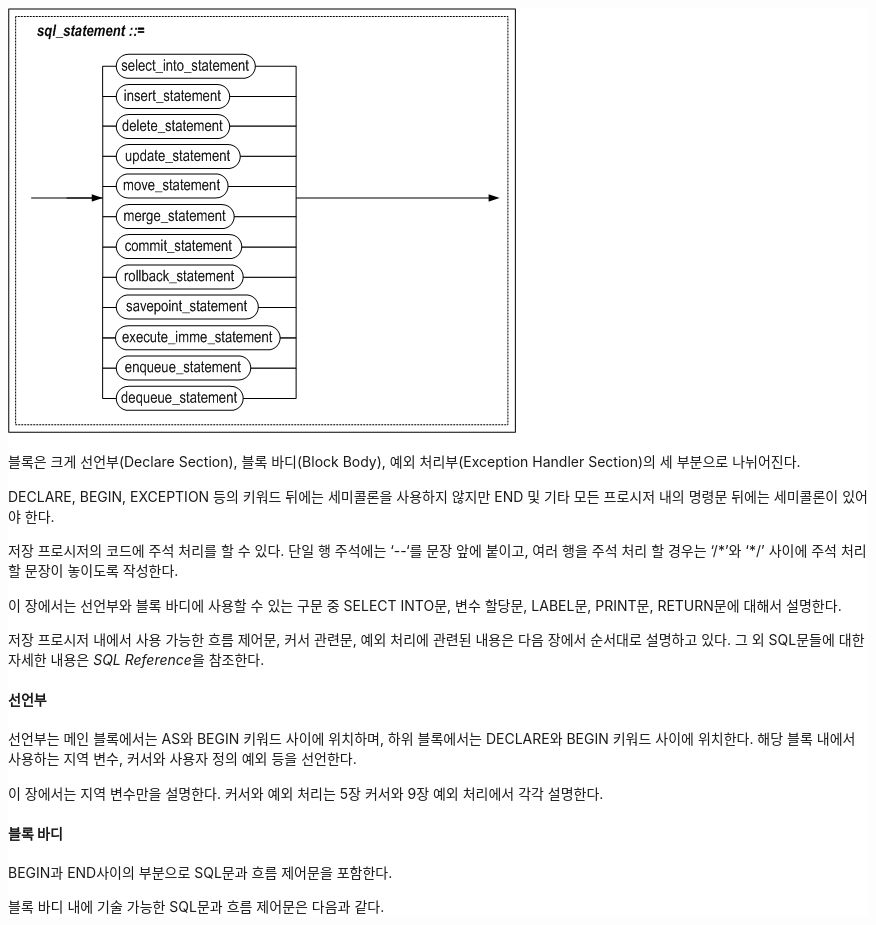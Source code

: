  ![procedure_sql_statement](media/StoredProcedure/procedure_sql_statement.gif)

블록은 크게 선언부(Declare Section), 블록 바디(Block Body), 예외
처리부(Exception Handler Section)의 세 부분으로 나뉘어진다.

DECLARE, BEGIN, EXCEPTION 등의 키워드 뒤에는 세미콜론을 사용하지 않지만 END 및
기타 모든 프로시저 내의 명령문 뒤에는 세미콜론이 있어야 한다.

저장 프로시저의 코드에 주석 처리를 할 수 있다. 단일 행 주석에는 ‘--‘를 문장 앞에
붙이고, 여러 행을 주석 처리 할 경우는 ‘/\*’와 ‘\*/’ 사이에 주석 처리할 문장이
놓이도록 작성한다.

이 장에서는 선언부와 블록 바디에 사용할 수 있는 구문 중 SELECT INTO문, 변수
할당문, LABEL문, PRINT문, RETURN문에 대해서 설명한다.

저장 프로시저 내에서 사용 가능한 흐름 제어문, 커서 관련문, 예외 처리에 관련된
내용은 다음 장에서 순서대로 설명하고 있다. 그 외 SQL문들에 대한 자세한 내용은
*SQL Reference*을 참조한다.

#### 선언부 

선언부는 메인 블록에서는 AS와 BEGIN 키워드 사이에 위치하며, 하위 블록에서는
DECLARE와 BEGIN 키워드 사이에 위치한다. 해당 블록 내에서 사용하는 지역 변수,
커서와 사용자 정의 예외 등을 선언한다.

이 장에서는 지역 변수만을 설명한다. 커서와 예외 처리는 5장 커서와 9장 예외
처리에서 각각 설명한다.

#### 블록 바디 

BEGIN과 END사이의 부분으로 SQL문과 흐름 제어문을 포함한다.

블록 바디 내에 기술 가능한 SQL문과 흐름 제어문은 다음과 같다.
